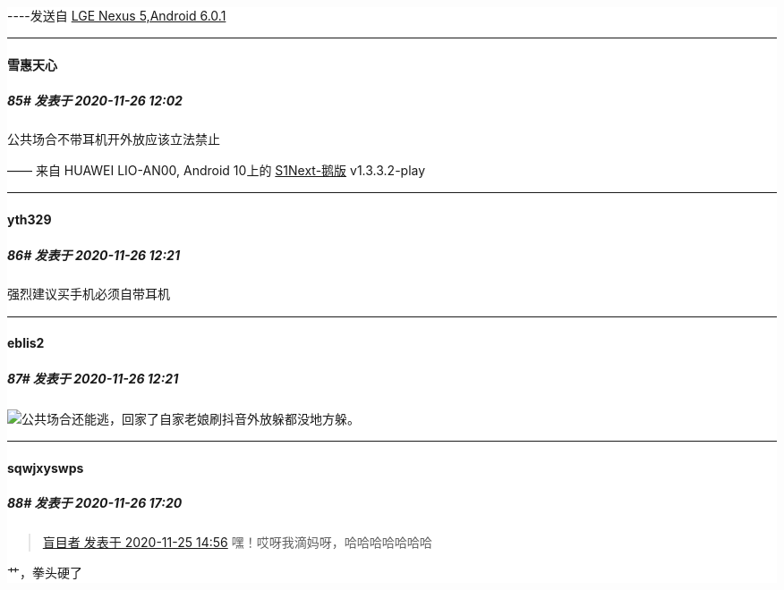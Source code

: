 
----发送自 [LGE Nexus 5,Android 6.0.1](http://stage1.5j4m.com/?1.36)







*****

####  雪惠天心  
##### 85#       发表于 2020-11-26 12:02




公共场合不带耳机开外放应该立法禁止

—— 来自 HUAWEI LIO-AN00, Android 10上的 [S1Next-鹅版](https://github.com/ykrank/S1-Next/releases) v1.3.3.2-play







*****

####  yth329  
##### 86#       发表于 2020-11-26 12:21




强烈建议买手机必须自带耳机







*****

####  eblis2  
##### 87#       发表于 2020-11-26 12:21



<img src="https://static.saraba1st.com/image/smiley/face2017/067.png" referrerpolicy="no-referrer">公共场合还能逃，回家了自家老娘刷抖音外放躲都没地方躲。







*****

####  sqwjxyswps  
##### 88#       发表于 2020-11-26 17:20



<blockquote><a href="httphttps://bbs.saraba1st.com/2b/forum.php?mod=redirect&amp;goto=findpost&amp;pid=49514578&amp;ptid=1974219" target="_blank">盲目者 发表于 2020-11-25 14:56</a>
嘿！哎呀我滴妈呀，哈哈哈哈哈哈哈</blockquote>
艹，拳头硬了

